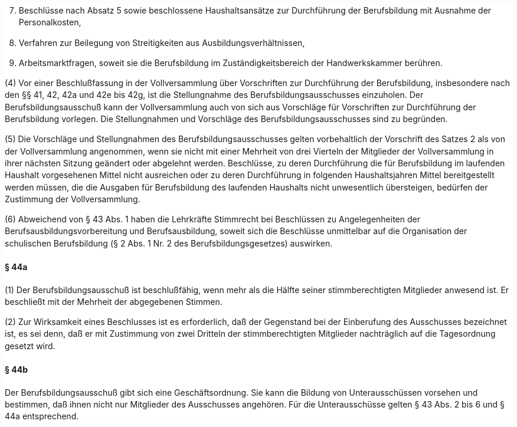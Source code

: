 
7.  Beschlüsse nach Absatz 5 sowie beschlossene Haushaltsansätze zur
    Durchführung der Berufsbildung mit Ausnahme der Personalkosten,


8.  Verfahren zur Beilegung von Streitigkeiten aus
    Ausbildungsverhältnissen,


9.  Arbeitsmarktfragen, soweit sie die Berufsbildung im
    Zuständigkeitsbereich der Handwerkskammer berühren.




(4) Vor einer Beschlußfassung in der Vollversammlung über Vorschriften
zur Durchführung der Berufsbildung, insbesondere nach den §§ 41, 42,
42a und 42e bis 42g, ist die Stellungnahme des
Berufsbildungsausschusses einzuholen. Der Berufsbildungsausschuß kann
der Vollversammlung auch von sich aus Vorschläge für Vorschriften zur
Durchführung der Berufsbildung vorlegen. Die Stellungnahmen und
Vorschläge des Berufsbildungsausschusses sind zu begründen.

(5) Die Vorschläge und Stellungnahmen des Berufsbildungsausschusses
gelten vorbehaltlich der Vorschrift des Satzes 2 als von der
Vollversammlung angenommen, wenn sie nicht mit einer Mehrheit von drei
Vierteln der Mitglieder der Vollversammlung in ihrer nächsten Sitzung
geändert oder abgelehnt werden. Beschlüsse, zu deren Durchführung die
für Berufsbildung im laufenden Haushalt vorgesehenen Mittel nicht
ausreichen oder zu deren Durchführung in folgenden Haushaltsjahren
Mittel bereitgestellt werden müssen, die die Ausgaben für
Berufsbildung des laufenden Haushalts nicht unwesentlich übersteigen,
bedürfen der Zustimmung der Vollversammlung.

(6) Abweichend von § 43 Abs. 1 haben die Lehrkräfte Stimmrecht bei
Beschlüssen zu Angelegenheiten der Berufsausbildungsvorbereitung und
Berufsausbildung, soweit sich die Beschlüsse unmittelbar auf die
Organisation der schulischen Berufsbildung (§ 2 Abs. 1 Nr. 2 des
Berufsbildungsgesetzes) auswirken.

#### § 44a

(1) Der Berufsbildungsausschuß ist beschlußfähig, wenn mehr als die
Hälfte seiner stimmberechtigten Mitglieder anwesend ist. Er beschließt
mit der Mehrheit der abgegebenen Stimmen.

(2) Zur Wirksamkeit eines Beschlusses ist es erforderlich, daß der
Gegenstand bei der Einberufung des Ausschusses bezeichnet ist, es sei
denn, daß er mit Zustimmung von zwei Dritteln der stimmberechtigten
Mitglieder nachträglich auf die Tagesordnung gesetzt wird.

#### § 44b

Der Berufsbildungsausschuß gibt sich eine Geschäftsordnung. Sie kann
die Bildung von Unterausschüssen vorsehen und bestimmen, daß ihnen
nicht nur Mitglieder des Ausschusses angehören. Für die
Unterausschüsse gelten § 43 Abs. 2 bis 6 und § 44a entsprechend.
